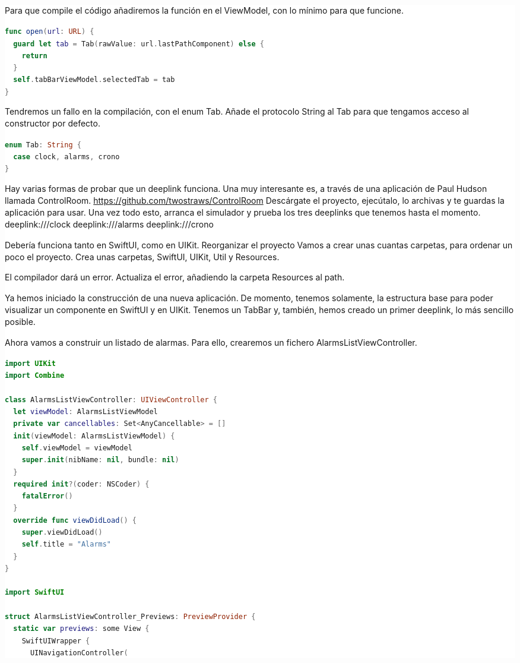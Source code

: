 Para que compile el código añadiremos la función en el ViewModel, con lo mínimo para que funcione.

```swift
func open(url: URL) {
  guard let tab = Tab(rawValue: url.lastPathComponent) else { 
    return
  }
  self.tabBarViewModel.selectedTab = tab
}
```

Tendremos un fallo en la compilación, con el enum Tab. Añade el protocolo String al Tab para que tengamos acceso al constructor por defecto.

```swift
enum Tab: String {
  case clock, alarms, crono
}
```

Hay varias formas de probar que un deeplink funciona. Una muy interesante es, a través de una aplicación de Paul Hudson llamada ControlRoom.
https://github.com/twostraws/ControlRoom
Descárgate el proyecto, ejecútalo, lo archivas y te guardas la aplicación para usar. Una vez todo esto, arranca el simulador y prueba los tres deeplinks que tenemos hasta el momento.
deeplink:///clock
deeplink:///alarms
deeplink:///crono

Debería funciona tanto en SwiftUI, como en UIKit.
Reorganizar el proyecto
Vamos a crear unas cuantas carpetas, para ordenar un poco el proyecto. Crea unas carpetas, SwiftUI, UIKit, Util y Resources.

El compilador dará un error. Actualiza el error, añadiendo la carpeta Resources al path.

Ya hemos iniciado la construcción de una nueva aplicación. De momento, tenemos solamente, la estructura base para poder visualizar un componente en SwiftUI y en UIKit. Tenemos un TabBar y, también, hemos creado un primer deeplink, lo más sencillo posible.

Ahora vamos a construir un listado de alarmas. Para ello, crearemos un fichero AlarmsListViewController.

```swift
import UIKit
import Combine

class AlarmsListViewController: UIViewController {
  let viewModel: AlarmsListViewModel
  private var cancellables: Set<AnyCancellable> = []
  init(viewModel: AlarmsListViewModel) {
    self.viewModel = viewModel
    super.init(nibName: nil, bundle: nil)
  }
  required init?(coder: NSCoder) {
    fatalError()
  }
  override func viewDidLoad() {
    super.viewDidLoad()
    self.title = "Alarms"
  }
}

import SwiftUI

struct AlarmsListViewController_Previews: PreviewProvider {
  static var previews: some View {
    SwiftUIWrapper {
      UINavigationController(
```